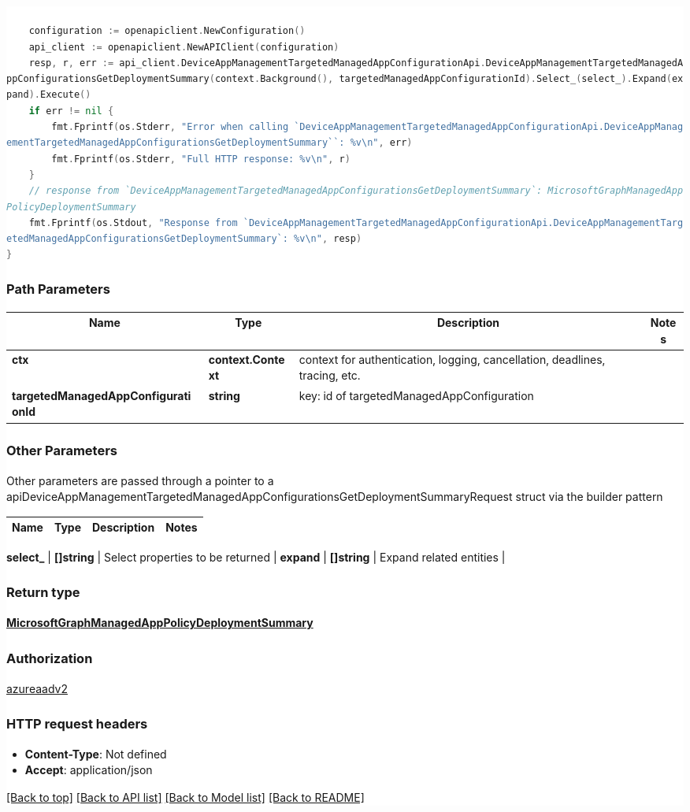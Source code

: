 ```go

    configuration := openapiclient.NewConfiguration()
    api_client := openapiclient.NewAPIClient(configuration)
    resp, r, err := api_client.DeviceAppManagementTargetedManagedAppConfigurationApi.DeviceAppManagementTargetedManagedAppConfigurationsGetDeploymentSummary(context.Background(), targetedManagedAppConfigurationId).Select_(select_).Expand(expand).Execute()
    if err != nil {
        fmt.Fprintf(os.Stderr, "Error when calling `DeviceAppManagementTargetedManagedAppConfigurationApi.DeviceAppManagementTargetedManagedAppConfigurationsGetDeploymentSummary``: %v\n", err)
        fmt.Fprintf(os.Stderr, "Full HTTP response: %v\n", r)
    }
    // response from `DeviceAppManagementTargetedManagedAppConfigurationsGetDeploymentSummary`: MicrosoftGraphManagedAppPolicyDeploymentSummary
    fmt.Fprintf(os.Stdout, "Response from `DeviceAppManagementTargetedManagedAppConfigurationApi.DeviceAppManagementTargetedManagedAppConfigurationsGetDeploymentSummary`: %v\n", resp)
}
```

### Path Parameters


Name | Type | Description  | Notes
------------- | ------------- | ------------- | -------------
**ctx** | **context.Context** | context for authentication, logging, cancellation, deadlines, tracing, etc.
**targetedManagedAppConfigurationId** | **string** | key: id of targetedManagedAppConfiguration | 

### Other Parameters

Other parameters are passed through a pointer to a apiDeviceAppManagementTargetedManagedAppConfigurationsGetDeploymentSummaryRequest struct via the builder pattern


Name | Type | Description  | Notes
------------- | ------------- | ------------- | -------------

 **select_** | **[]string** | Select properties to be returned | 
 **expand** | **[]string** | Expand related entities | 

### Return type

[**MicrosoftGraphManagedAppPolicyDeploymentSummary**](MicrosoftGraphManagedAppPolicyDeploymentSummary.md)

### Authorization

[azureaadv2](../README.md#azureaadv2)

### HTTP request headers

- **Content-Type**: Not defined
- **Accept**: application/json

[[Back to top]](#) [[Back to API list]](../README.md#documentation-for-api-endpoints)
[[Back to Model list]](../README.md#documentation-for-models)
[[Back to README]](../README.md)
